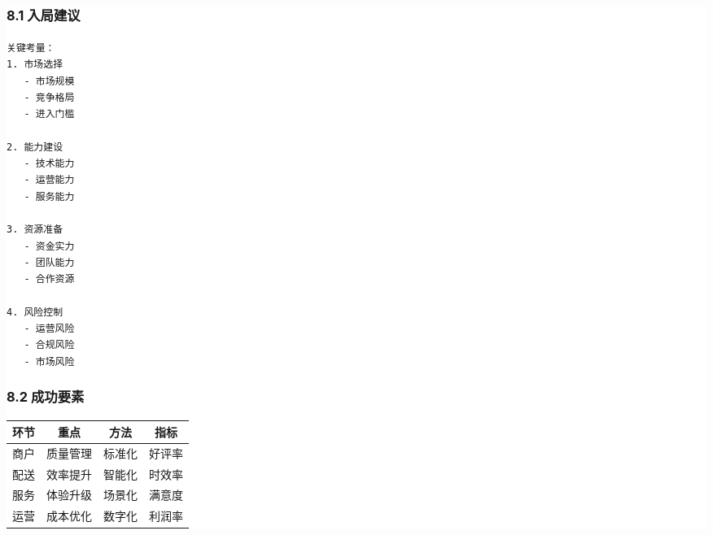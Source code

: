 ### 8.1 入局建议
```
关键考量：
1. 市场选择
   - 市场规模
   - 竞争格局
   - 进入门槛

2. 能力建设
   - 技术能力
   - 运营能力
   - 服务能力

3. 资源准备
   - 资金实力
   - 团队能力
   - 合作资源

4. 风险控制
   - 运营风险
   - 合规风险
   - 市场风险
```

### 8.2 成功要素
| 环节 | 重点 | 方法 | 指标 |
|------|------|------|------|
| 商户 | 质量管理 | 标准化 | 好评率 |
| 配送 | 效率提升 | 智能化 | 时效率 |
| 服务 | 体验升级 | 场景化 | 满意度 |
| 运营 | 成本优化 | 数字化 | 利润率 |
